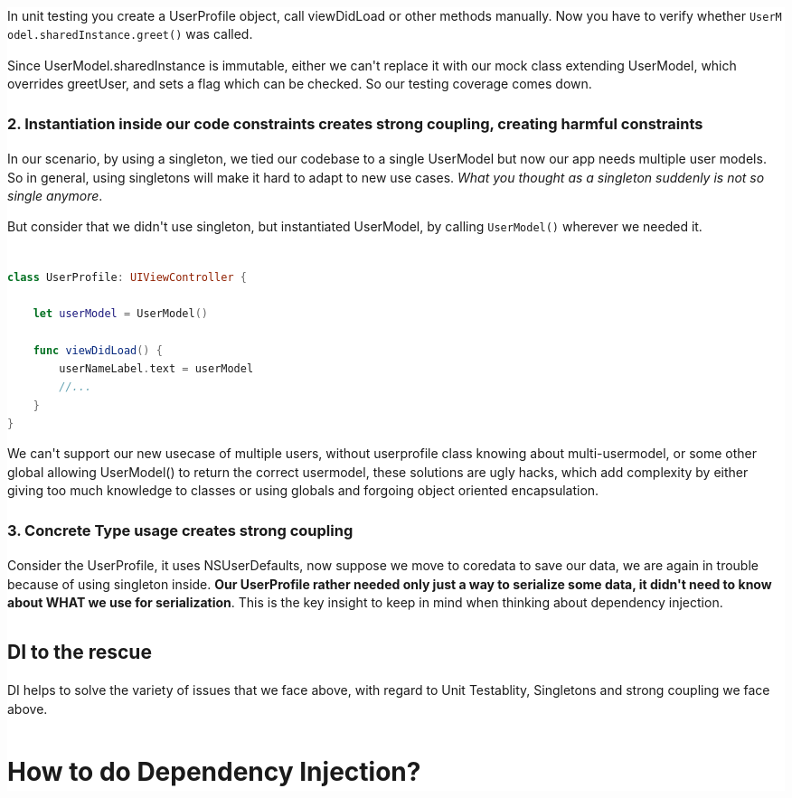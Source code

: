 In unit testing you create a UserProfile object, call viewDidLoad or other methods manually. Now you have to verify 
whether `UserModel.sharedInstance.greet()` was called.

Since UserModel.sharedInstance is immutable, either we can't replace it with our mock class extending UserModel, which overrides greetUser, and sets a flag which can be checked. So our testing coverage comes down.


### 2. Instantiation inside our code constraints creates strong coupling, creating harmful constraints

In our scenario, by using a singleton, we tied our codebase to a single UserModel but now our app needs multiple user models. So in general, using singletons will make it hard to adapt to new use cases. *What you thought as a singleton suddenly is not so single anymore*.

 But consider that we didn't use singleton, but instantiated UserModel, by calling `UserModel()` wherever we needed it.

```swift 

class UserProfile: UIViewController {

    let userModel = UserModel()

    func viewDidLoad() {
        userNameLabel.text = userModel
        //...
    }
}

```

We can't support our new usecase of multiple users, without userprofile class knowing about multi-usermodel, or some other global allowing UserModel() to return the correct usermodel, these solutions are ugly hacks, which add complexity by either giving too much knowledge to classes or using globals and forgoing object oriented encapsulation.


### 3. Concrete Type usage creates strong coupling  

Consider the UserProfile, it  uses NSUserDefaults, now suppose we move to coredata to save our data, we are again in trouble because of using singleton inside. **Our UserProfile rather needed only just a way to serialize some data, it didn't need to know about WHAT we use for serialization**. This is the key insight to keep in mind  when thinking about dependency injection.


## DI to the rescue 

DI helps to solve the variety of issues that we face above, with regard to  Unit Testablity, Singletons and strong coupling we face above.


# How to do Dependency Injection?
